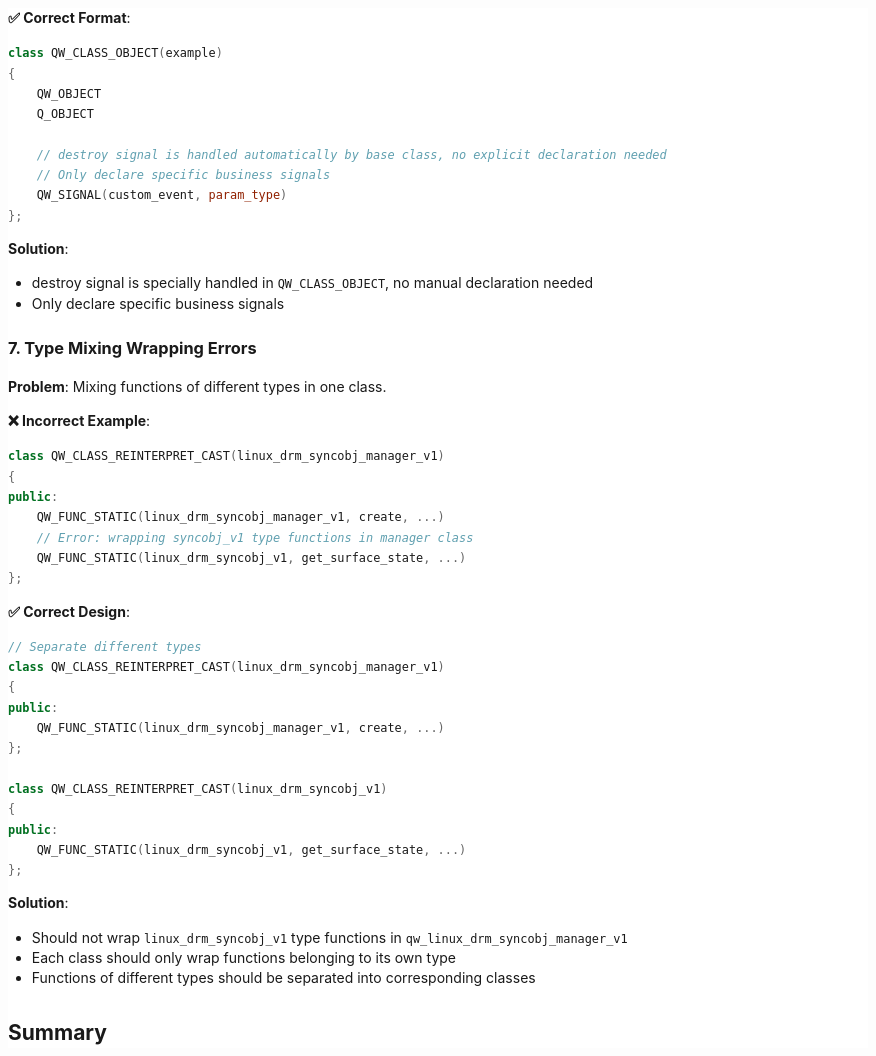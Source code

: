 **✅ Correct Format**:
```cpp
class QW_CLASS_OBJECT(example)
{
    QW_OBJECT
    Q_OBJECT

    // destroy signal is handled automatically by base class, no explicit declaration needed
    // Only declare specific business signals
    QW_SIGNAL(custom_event, param_type)
};
```

**Solution**:
- destroy signal is specially handled in `QW_CLASS_OBJECT`, no manual declaration needed
- Only declare specific business signals

### 7. Type Mixing Wrapping Errors

**Problem**: Mixing functions of different types in one class.

**❌ Incorrect Example**:
```cpp
class QW_CLASS_REINTERPRET_CAST(linux_drm_syncobj_manager_v1)
{
public:
    QW_FUNC_STATIC(linux_drm_syncobj_manager_v1, create, ...)
    // Error: wrapping syncobj_v1 type functions in manager class
    QW_FUNC_STATIC(linux_drm_syncobj_v1, get_surface_state, ...)
};
```

**✅ Correct Design**:
```cpp
// Separate different types
class QW_CLASS_REINTERPRET_CAST(linux_drm_syncobj_manager_v1)
{
public:
    QW_FUNC_STATIC(linux_drm_syncobj_manager_v1, create, ...)
};

class QW_CLASS_REINTERPRET_CAST(linux_drm_syncobj_v1)
{
public:
    QW_FUNC_STATIC(linux_drm_syncobj_v1, get_surface_state, ...)
};
```

**Solution**:
- Should not wrap `linux_drm_syncobj_v1` type functions in `qw_linux_drm_syncobj_manager_v1`
- Each class should only wrap functions belonging to its own type
- Functions of different types should be separated into corresponding classes

## Summary
